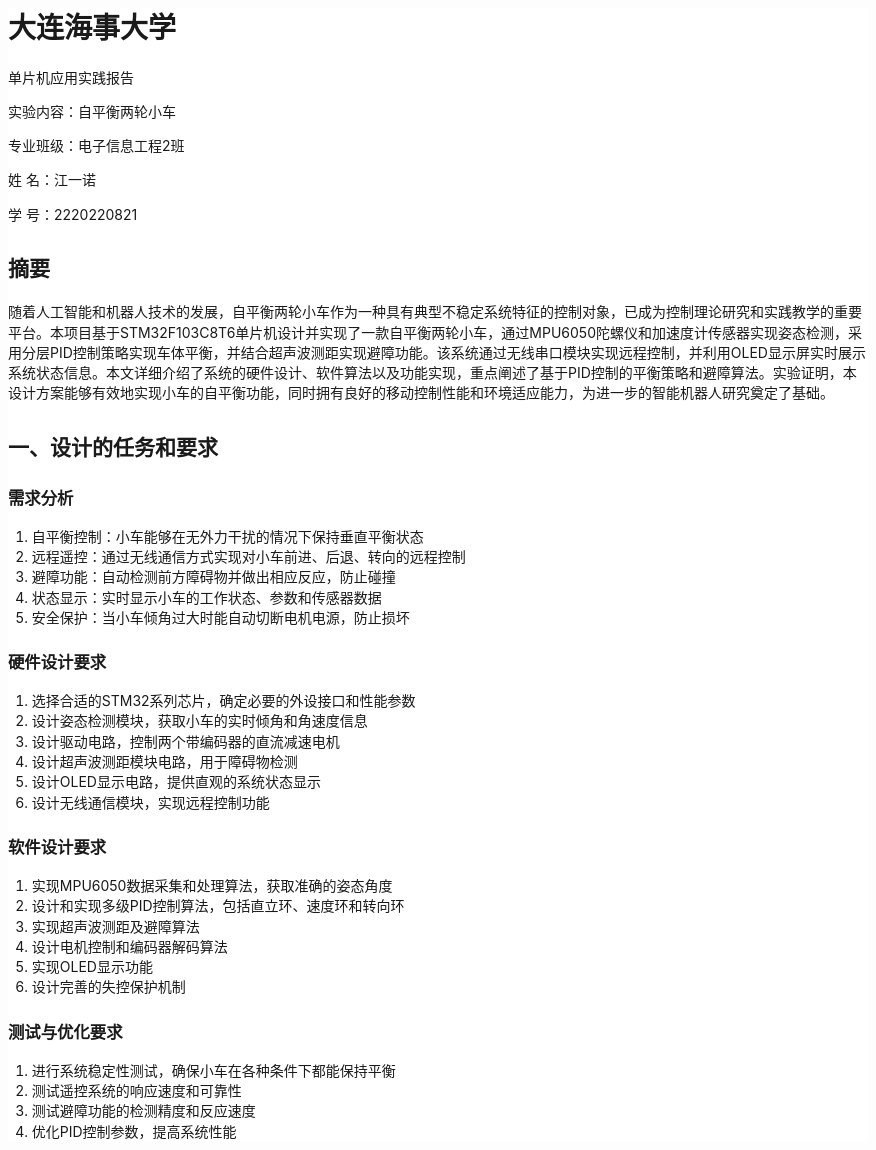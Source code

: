 # 大连海事大学

单片机应用实践报告


实验内容：自平衡两轮小车

专业班级：电子信息工程2班

姓 名：江一诺

学 号：2220220821

## 摘要

随着人工智能和机器人技术的发展，自平衡两轮小车作为一种具有典型不稳定系统特征的控制对象，已成为控制理论研究和实践教学的重要平台。本项目基于STM32F103C8T6单片机设计并实现了一款自平衡两轮小车，通过MPU6050陀螺仪和加速度计传感器实现姿态检测，采用分层PID控制策略实现车体平衡，并结合超声波测距实现避障功能。该系统通过无线串口模块实现远程控制，并利用OLED显示屏实时展示系统状态信息。本文详细介绍了系统的硬件设计、软件算法以及功能实现，重点阐述了基于PID控制的平衡策略和避障算法。实验证明，本设计方案能够有效地实现小车的自平衡功能，同时拥有良好的移动控制性能和环境适应能力，为进一步的智能机器人研究奠定了基础。

## 一、设计的任务和要求

### 需求分析

1. 自平衡控制：小车能够在无外力干扰的情况下保持垂直平衡状态
2. 远程遥控：通过无线通信方式实现对小车前进、后退、转向的远程控制
3. 避障功能：自动检测前方障碍物并做出相应反应，防止碰撞
4. 状态显示：实时显示小车的工作状态、参数和传感器数据
5. 安全保护：当小车倾角过大时能自动切断电机电源，防止损坏

### 硬件设计要求

1. 选择合适的STM32系列芯片，确定必要的外设接口和性能参数
2. 设计姿态检测模块，获取小车的实时倾角和角速度信息
3. 设计驱动电路，控制两个带编码器的直流减速电机
4. 设计超声波测距模块电路，用于障碍物检测
5. 设计OLED显示电路，提供直观的系统状态显示
6. 设计无线通信模块，实现远程控制功能

### 软件设计要求

1. 实现MPU6050数据采集和处理算法，获取准确的姿态角度
2. 设计和实现多级PID控制算法，包括直立环、速度环和转向环
3. 实现超声波测距及避障算法
4. 设计电机控制和编码器解码算法
5. 实现OLED显示功能
6. 设计完善的失控保护机制

### 测试与优化要求

1. 进行系统稳定性测试，确保小车在各种条件下都能保持平衡
2. 测试遥控系统的响应速度和可靠性
3. 测试避障功能的检测精度和反应速度
4. 优化PID控制参数，提高系统性能
